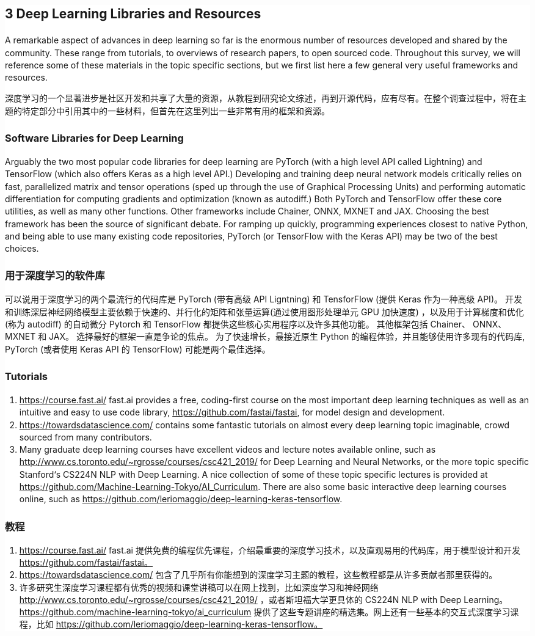 ## 3 Deep Learning Libraries and Resources
A remarkable aspect of advances in deep learning so far is the enormous number of resources developed and shared by the community. 
These range from tutorials, to overviews of research papers, to open sourced code.
Throughout this survey, we will reference some of these materials in the topic specific sections, but we first list here a few general very useful frameworks and resources.

深度学习的一个显著进步是社区开发和共享了大量的资源，从教程到研究论文综述，再到开源代码，应有尽有。在整个调查过程中，将在主题的特定部分中引用其中的一些材料，但首先在这里列出一些非常有用的框架和资源。

### **Software Libraries for Deep Learning**
Arguably the two most popular code libraries for deep learning are PyTorch (with a high level API called Lightning) and TensorFlow (which also offers Keras as a high level API.) 
Developing and training deep neural network models critically relies on fast, parallelized matrix and tensor operations (sped up through the use of Graphical Processing Units) and performing automatic differentiation for computing gradients and optimization (known as autodiff.) 
Both PyTorch and TensorFlow offer these core utilities, as well as many other functions. 
Other frameworks include Chainer, ONNX, MXNET and JAX. 
Choosing the best framework has been the source of significant debate. 
For ramping up quickly, programming experiences closest to native Python, and being able to use many existing code repositories,
PyTorch (or TensorFlow with the Keras API) may be two of the best choices.

### **用于深度学习的软件库**

可以说用于深度学习的两个最流行的代码库是 PyTorch (带有高级 API Ligntning) 和 TensforFlow (提供 Keras 作为一种高级 API)。
开发和训练深层神经网络模型主要依赖于快速的、并行化的矩阵和张量运算(通过使用图形处理单元 GPU 加快速度) ，以及用于计算梯度和优化 (称为 autodiff) 的自动微分
Pytorch 和 TensorFlow 都提供这些核心实用程序以及许多其他功能。
其他框架包括 Chainer、 ONNX、 MXNET 和 JAX。
选择最好的框架一直是争论的焦点。
为了快速增长，最接近原生 Python 的编程体验，并且能够使用许多现有的代码库,
PyTorch (或者使用 Keras API 的 TensorFlow) 可能是两个最佳选择。

### **Tutorials**
1. https://course.fast.ai/ 
   fast.ai provides a free, coding-first course on the most important deep learning techniques as well as an intuitive and easy to use code library, https://github.com/fastai/fastai, for model design and development. 
2. https://towardsdatascience.com/ contains some fantastic tutorials on almost every deep learning topic imaginable, crowd sourced from many contributors. 
3. Many graduate deep learning courses have excellent videos and lecture notes available online, such as http://www.cs.toronto.edu/~rgrosse/courses/csc421_2019/ for Deep Learning and Neural Networks, or the more topic specific Stanford‘s CS224N NLP with Deep Learning. 
   A nice collection of some of these topic specific lectures is provided at https://github.com/Machine-Learning-Tokyo/AI_Curriculum. 
   There are also some basic interactive deep learning courses online, such as https://github.com/leriomaggio/deep-learning-keras-tensorflow.

### **教程**
1. https://course.fast.ai/ fast.ai 提供免费的编程优先课程，介绍最重要的深度学习技术，以及直观易用的代码库，用于模型设计和开发 https://github.com/fastai/fastai。
2. https://towardsdatascience.com/ 包含了几乎所有你能想到的深度学习主题的教程，这些教程都是从许多贡献者那里获得的。
3. 许多研究生深度学习课程都有优秀的视频和课堂讲稿可以在网上找到，比如深度学习和神经网络 http://www.cs.toronto.edu/~rgrosse/courses/csc421_2019/ ，或者斯坦福大学更具体的 CS224N NLP with Deep Learning。https://github.com/machine-learning-tokyo/ai_curriculum 提供了这些专题讲座的精选集。网上还有一些基本的交互式深度学习课程，比如 https://github.com/leriomaggio/deep-learning-keras-tensorflow。
